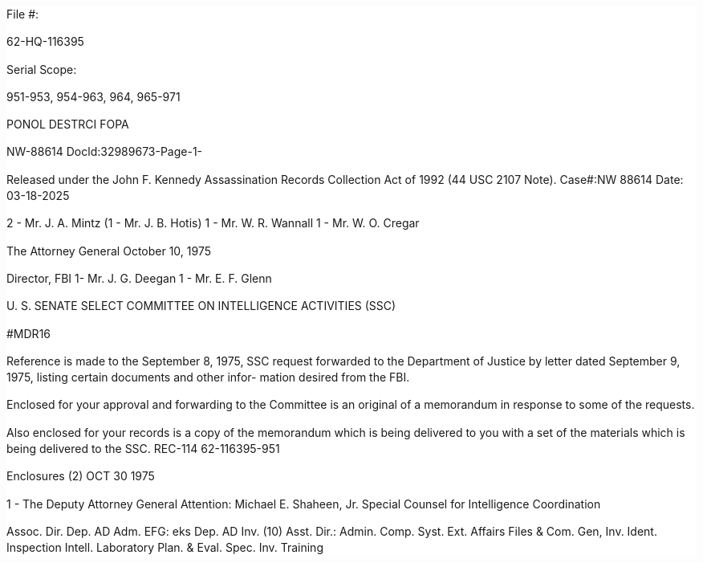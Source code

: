 File #:

62-HQ-116395

Serial Scope:

951-953, 954-963, 964, 965-971

PONOL
DESTRCI
FOPA

NW-88614 Docld:32989673-Page-1-

Released under the John F. Kennedy
Assassination Records Collection Act of
1992 (44 USC 2107 Note). Case#:NW
88614 Date: 03-18-2025

2 - Mr. J. A. Mintz
(1 - Mr. J. B. Hotis)
1 - Mr. W. R. Wannall
1 - Mr. W. O. Cregar

The Attorney General October 10, 1975

Director, FBI 1- Mr. J. G. Deegan
1 - Mr. E. F. Glenn

U. S. SENATE SELECT COMMITTEE
ON INTELLIGENCE ACTIVITIES (SSC)

#MDR16

Reference is made to the September 8, 1975, SSC
request forwarded to the Department of Justice by letter dated
September 9, 1975, listing certain documents and other infor-
mation desired from the FBI.

Enclosed for your approval and forwarding to the
Committee is an original of a memorandum in response to some
of the requests.

Also enclosed for your records is a copy of the
memorandum which is being delivered to you with a set of the
materials which is being delivered to the SSC.
REC-114 62-116395-951

Enclosures (2) OCT 30 1975

1 - The Deputy Attorney General
Attention: Michael E. Shaheen, Jr.
Special Counsel for
Intelligence Coordination

Assoc. Dir.
Dep. AD Adm. EFG: eks
Dep. AD Inv. (10)
Asst. Dir.:
Admin.
Comp. Syst.
Ext. Affairs
Files & Com.
Gen, Inv.
Ident.
Inspection
Intell.
Laboratory
Plan. & Eval.
Spec. Inv.
Training